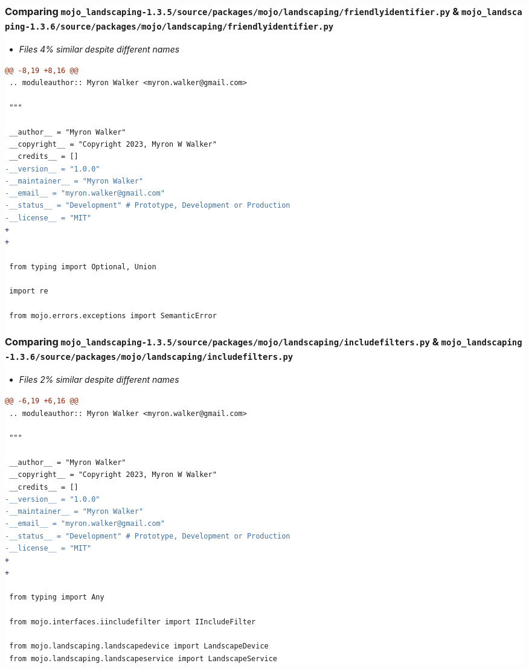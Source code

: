 ### Comparing `mojo_landscaping-1.3.5/source/packages/mojo/landscaping/friendlyidentifier.py` & `mojo_landscaping-1.3.6/source/packages/mojo/landscaping/friendlyidentifier.py`

 * *Files 4% similar despite different names*

```diff
@@ -8,19 +8,16 @@
 .. moduleauthor:: Myron Walker <myron.walker@gmail.com>
 
 """
 
 __author__ = "Myron Walker"
 __copyright__ = "Copyright 2023, Myron W Walker"
 __credits__ = []
-__version__ = "1.0.0"
-__maintainer__ = "Myron Walker"
-__email__ = "myron.walker@gmail.com"
-__status__ = "Development" # Prototype, Development or Production
-__license__ = "MIT"
+
+
 
 from typing import Optional, Union
 
 import re
 
 from mojo.errors.exceptions import SemanticError
```

### Comparing `mojo_landscaping-1.3.5/source/packages/mojo/landscaping/includefilters.py` & `mojo_landscaping-1.3.6/source/packages/mojo/landscaping/includefilters.py`

 * *Files 2% similar despite different names*

```diff
@@ -6,19 +6,16 @@
 .. moduleauthor:: Myron Walker <myron.walker@gmail.com>
 
 """
 
 __author__ = "Myron Walker"
 __copyright__ = "Copyright 2023, Myron W Walker"
 __credits__ = []
-__version__ = "1.0.0"
-__maintainer__ = "Myron Walker"
-__email__ = "myron.walker@gmail.com"
-__status__ = "Development" # Prototype, Development or Production
-__license__ = "MIT"
+
+
 
 from typing import Any
 
 from mojo.interfaces.iincludefilter import IIncludeFilter
 
 from mojo.landscaping.landscapedevice import LandscapeDevice
 from mojo.landscaping.landscapeservice import LandscapeService
```
